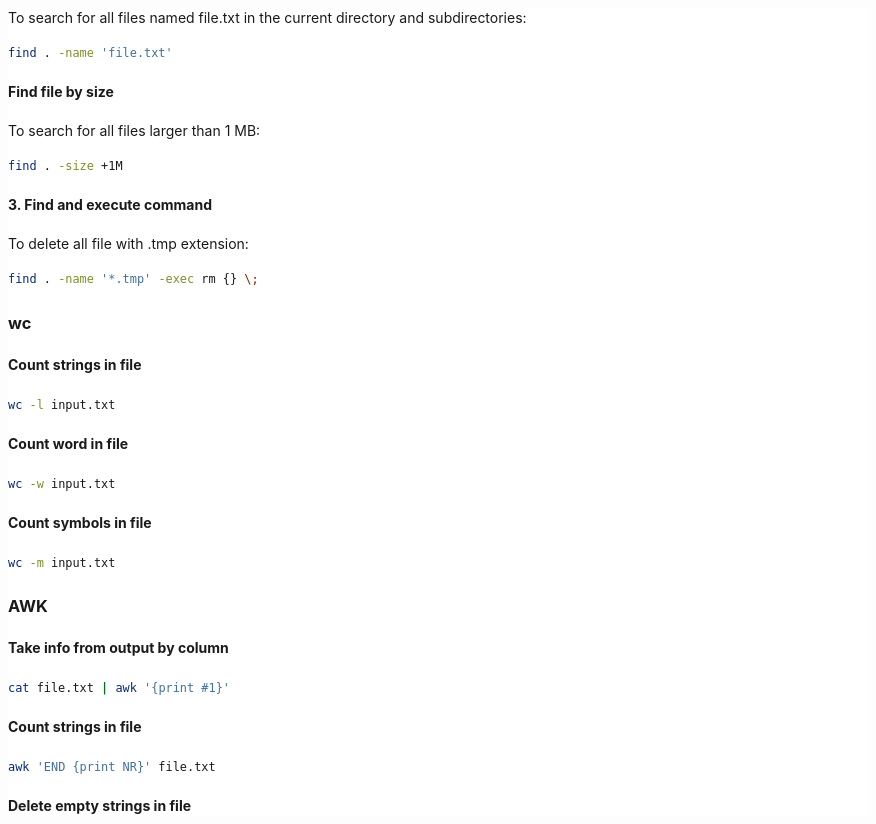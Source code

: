 To search for all files named file.txt in the current directory and subdirectories:

```sh
find . -name 'file.txt'
```

#### Find file by size

To search for all files larger than 1 MB:

```sh
find . -size +1M
```

#### 3. Find and execute command

To delete all file with .tmp extension:

```sh
find . -name '*.tmp' -exec rm {} \;
```



### wc

#### Count strings in file

```sh
wc -l input.txt
```

#### Count word in file

```sh
wc -w input.txt
```

#### Count symbols in file

```sh
wc -m input.txt
```



### AWK

#### Take info from output by column

```bash
cat file.txt | awk '{print #1}'
```

#### Count strings in file

```bash
awk 'END {print NR}' file.txt
```

#### Delete empty strings in file
